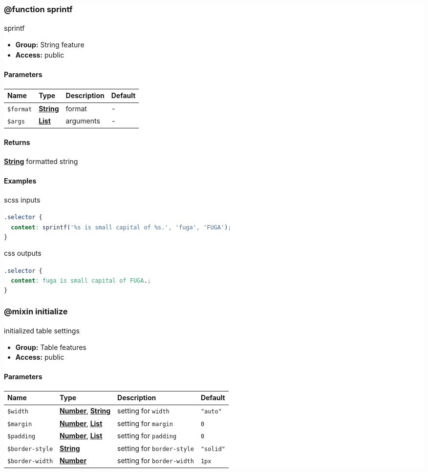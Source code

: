 <a id="string-feature-function-sprintf"></a>

### @function sprintf

sprintf

- **Group:** String feature
- **Access:** public

#### Parameters

| Name      | Type                                                             | Description | Default |
| :-------- | :--------------------------------------------------------------- | :---------- | :------ |
| `$format` | **[String](https://sass-lang.com/documentation/values/strings)** | format      | -       |
| `$args`   | **[List](https://sass-lang.com/documentation/values/lists)**     | arguments   | -       |

#### Returns

**[String](https://sass-lang.com/documentation/values/strings)** formatted string

#### Examples

scss inputs

```scss
.selector {
  content: sprintf('%s is small capital of %s.', 'fuga', 'FUGA');
}
```

css outputs

```css
.selector {
  content: fuga is small capital of FUGA.;
}
```

<a id="table-features-mixin-initialize"></a>

### @mixin initialize

initialized table settings

- **Group:** Table features
- **Access:** public

#### Parameters

| Name            | Type                                                                                                                               | Description                | Default   |
| :-------------- | :--------------------------------------------------------------------------------------------------------------------------------- | :------------------------- | :-------- |
| `$width`        | **[Number](https://sass-lang.com/documentation/values/numbers)**, **[String](https://sass-lang.com/documentation/values/strings)** | setting for `width`        | `"auto"`  |
| `$margin`       | **[Number](https://sass-lang.com/documentation/values/numbers)**, **[List](https://sass-lang.com/documentation/values/lists)**     | setting for `margin`       | `0`       |
| `$padding`      | **[Number](https://sass-lang.com/documentation/values/numbers)**, **[List](https://sass-lang.com/documentation/values/lists)**     | setting for `padding`      | `0`       |
| `$border-style` | **[String](https://sass-lang.com/documentation/values/strings)**                                                                   | setting for `border-style` | `"solid"` |
| `$border-width` | **[Number](https://sass-lang.com/documentation/values/numbers)**                                                                   | setting for `border-width` | `1px`     |
